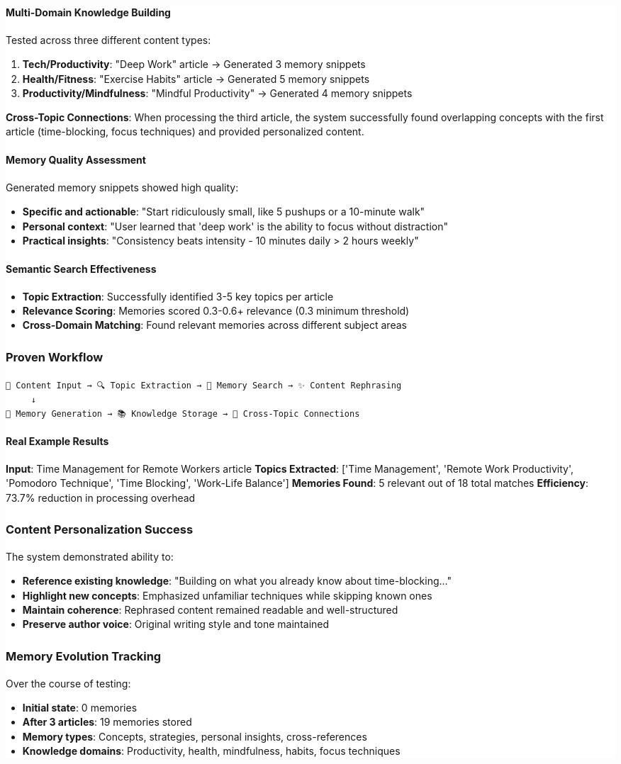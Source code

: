 #### **Multi-Domain Knowledge Building**
Tested across three different content types:
1. **Tech/Productivity**: "Deep Work" article → Generated 3 memory snippets
2. **Health/Fitness**: "Exercise Habits" article → Generated 5 memory snippets  
3. **Productivity/Mindfulness**: "Mindful Productivity" → Generated 4 memory snippets

**Cross-Topic Connections**: When processing the third article, the system successfully found overlapping concepts with the first article (time-blocking, focus techniques) and provided personalized content.

#### **Memory Quality Assessment**
Generated memory snippets showed high quality:
- **Specific and actionable**: "Start ridiculously small, like 5 pushups or a 10-minute walk"
- **Personal context**: "User learned that 'deep work' is the ability to focus without distraction"
- **Practical insights**: "Consistency beats intensity - 10 minutes daily > 2 hours weekly"

#### **Semantic Search Effectiveness**
- **Topic Extraction**: Successfully identified 3-5 key topics per article
- **Relevance Scoring**: Memories scored 0.3-0.6+ relevance (0.3 minimum threshold)
- **Cross-Domain Matching**: Found relevant memories across different subject areas

### **Proven Workflow**

```
📄 Content Input → 🔍 Topic Extraction → 🧠 Memory Search → ✨ Content Rephrasing
     ↓
💾 Memory Generation → 📚 Knowledge Storage → 🔗 Cross-Topic Connections
```

#### **Real Example Results**

**Input**: Time Management for Remote Workers article
**Topics Extracted**: ['Time Management', 'Remote Work Productivity', 'Pomodoro Technique', 'Time Blocking', 'Work-Life Balance']
**Memories Found**: 5 relevant out of 18 total matches
**Efficiency**: 73.7% reduction in processing overhead

### **Content Personalization Success**

The system demonstrated ability to:
- **Reference existing knowledge**: "Building on what you already know about time-blocking..."
- **Highlight new concepts**: Emphasized unfamiliar techniques while skipping known ones
- **Maintain coherence**: Rephrased content remained readable and well-structured
- **Preserve author voice**: Original writing style and tone maintained

### **Memory Evolution Tracking**

Over the course of testing:
- **Initial state**: 0 memories
- **After 3 articles**: 19 memories stored
- **Memory types**: Concepts, strategies, personal insights, cross-references
- **Knowledge domains**: Productivity, health, mindfulness, habits, focus techniques
